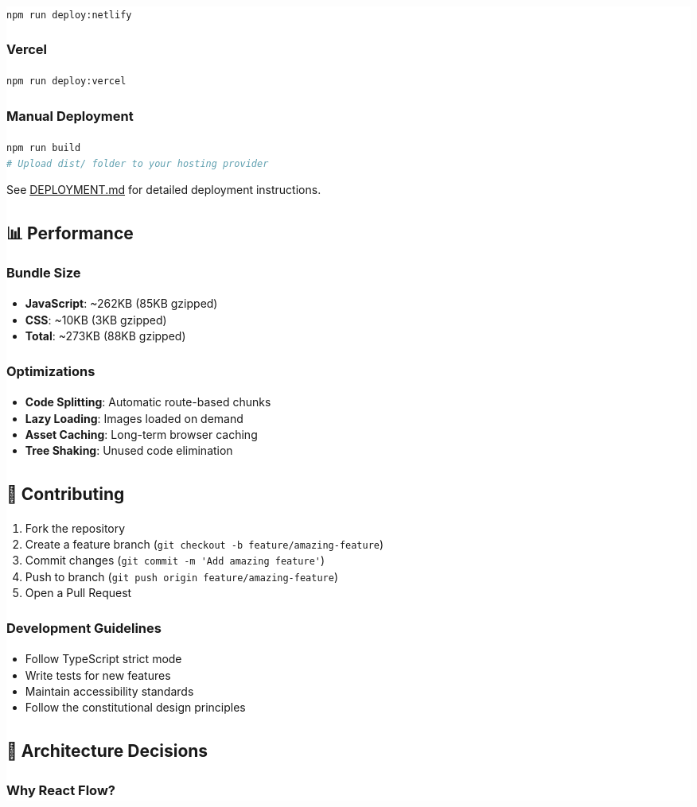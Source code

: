 ```bash
npm run deploy:netlify
```

### Vercel

```bash
npm run deploy:vercel
```

### Manual Deployment

```bash
npm run build
# Upload dist/ folder to your hosting provider
```

See [DEPLOYMENT.md](./DEPLOYMENT.md) for detailed deployment instructions.

## 📊 Performance

### Bundle Size

- **JavaScript**: ~262KB (85KB gzipped)
- **CSS**: ~10KB (3KB gzipped)
- **Total**: ~273KB (88KB gzipped)

### Optimizations

- **Code Splitting**: Automatic route-based chunks
- **Lazy Loading**: Images loaded on demand
- **Asset Caching**: Long-term browser caching
- **Tree Shaking**: Unused code elimination

## 🤝 Contributing

1. Fork the repository
2. Create a feature branch (`git checkout -b feature/amazing-feature`)
3. Commit changes (`git commit -m 'Add amazing feature'`)
4. Push to branch (`git push origin feature/amazing-feature`)
5. Open a Pull Request

### Development Guidelines

- Follow TypeScript strict mode
- Write tests for new features
- Maintain accessibility standards
- Follow the constitutional design principles

## 📝 Architecture Decisions

### Why React Flow?
